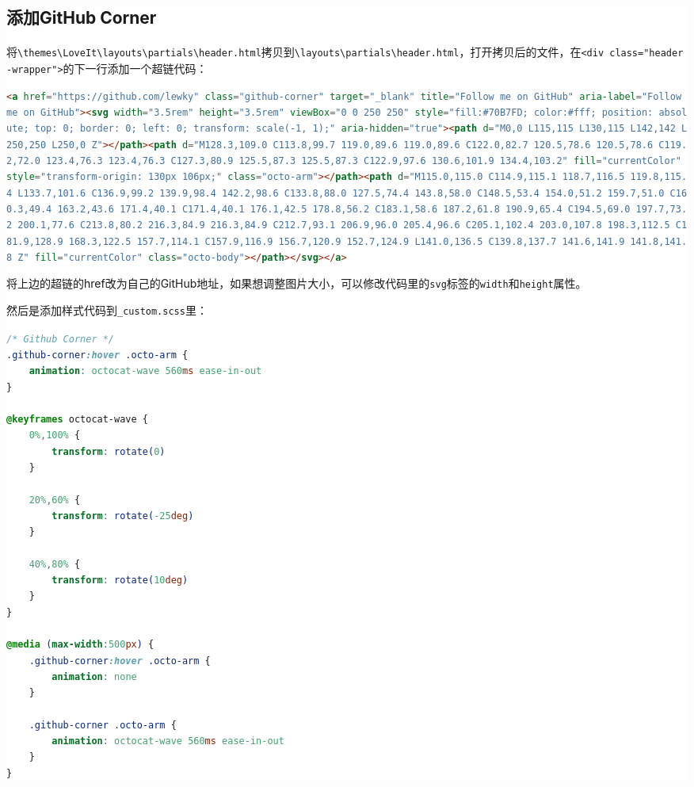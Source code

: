 ## 添加GitHub Corner

将`\themes\LoveIt\layouts\partials\header.html`拷贝到`\layouts\partials\header.html`，打开拷贝后的文件，在`<div class="header-wrapper">`的下一行添加一个超链代码：
```html
<a href="https://github.com/lewky" class="github-corner" target="_blank" title="Follow me on GitHub" aria-label="Follow me on GitHub"><svg width="3.5rem" height="3.5rem" viewBox="0 0 250 250" style="fill:#70B7FD; color:#fff; position: absolute; top: 0; border: 0; left: 0; transform: scale(-1, 1);" aria-hidden="true"><path d="M0,0 L115,115 L130,115 L142,142 L250,250 L250,0 Z"></path><path d="M128.3,109.0 C113.8,99.7 119.0,89.6 119.0,89.6 C122.0,82.7 120.5,78.6 120.5,78.6 C119.2,72.0 123.4,76.3 123.4,76.3 C127.3,80.9 125.5,87.3 125.5,87.3 C122.9,97.6 130.6,101.9 134.4,103.2" fill="currentColor" style="transform-origin: 130px 106px;" class="octo-arm"></path><path d="M115.0,115.0 C114.9,115.1 118.7,116.5 119.8,115.4 L133.7,101.6 C136.9,99.2 139.9,98.4 142.2,98.6 C133.8,88.0 127.5,74.4 143.8,58.0 C148.5,53.4 154.0,51.2 159.7,51.0 C160.3,49.4 163.2,43.6 171.4,40.1 C171.4,40.1 176.1,42.5 178.8,56.2 C183.1,58.6 187.2,61.8 190.9,65.4 C194.5,69.0 197.7,73.2 200.1,77.6 C213.8,80.2 216.3,84.9 216.3,84.9 C212.7,93.1 206.9,96.0 205.4,96.6 C205.1,102.4 203.0,107.8 198.3,112.5 C181.9,128.9 168.3,122.5 157.7,114.1 C157.9,116.9 156.7,120.9 152.7,124.9 L141.0,136.5 C139.8,137.7 141.6,141.9 141.8,141.8 Z" fill="currentColor" class="octo-body"></path></svg></a>
```

将上边的超链的href改为自己的GitHub地址，如果想调整图片大小，可以修改代码里的`svg`标签的`width`和`height`属性。

然后是添加样式代码到`_custom.scss`里：
```css
/* Github Corner */
.github-corner:hover .octo-arm {
	animation: octocat-wave 560ms ease-in-out
}

@keyframes octocat-wave {
	0%,100% {
		transform: rotate(0)
	}

	20%,60% {
		transform: rotate(-25deg)
	}

	40%,80% {
		transform: rotate(10deg)
	}
}

@media (max-width:500px) {
	.github-corner:hover .octo-arm {
		animation: none
	}

	.github-corner .octo-arm {
		animation: octocat-wave 560ms ease-in-out
	}
}
```
